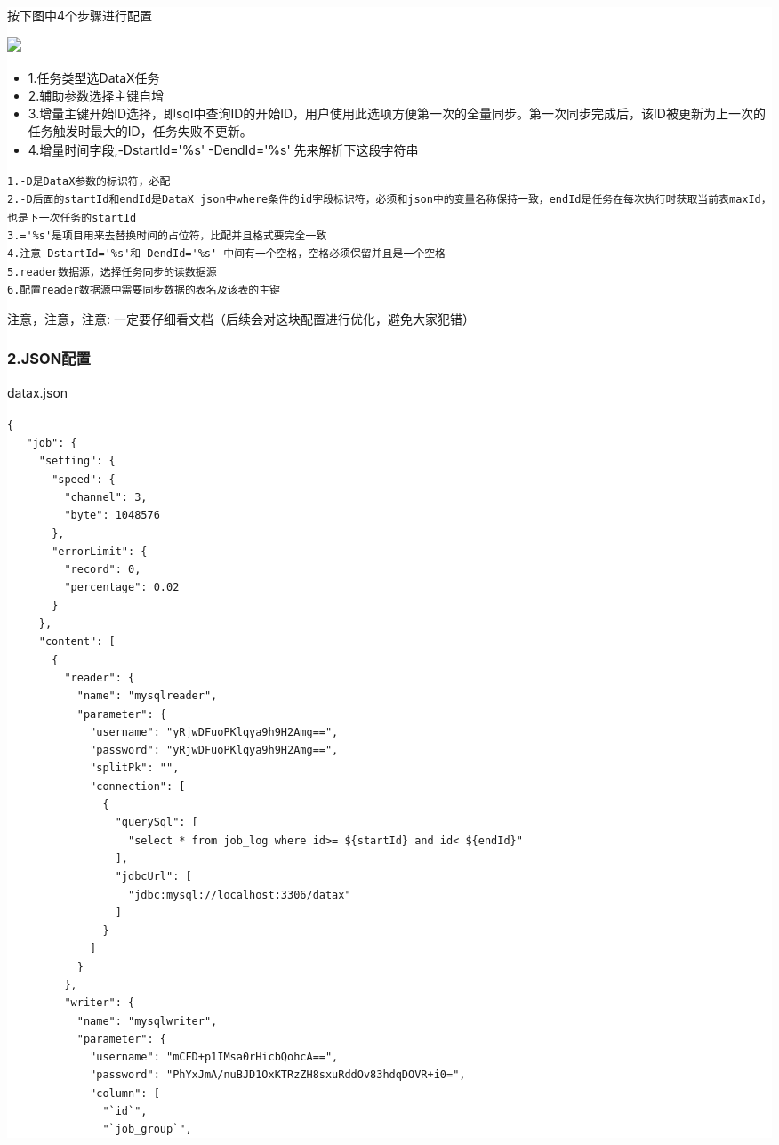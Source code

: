 按下图中4个步骤进行配置

![](https://datax-web.oss-cn-hangzhou.aliyuncs.com/doc/id-increment.jpg)

- 1.任务类型选DataX任务
- 2.辅助参数选择主键自增
- 3.增量主键开始ID选择，即sql中查询ID的开始ID，用户使用此选项方便第一次的全量同步。第一次同步完成后，该ID被更新为上一次的任务触发时最大的ID，任务失败不更新。
- 4.增量时间字段,-DstartId='%s' -DendId='%s' 先来解析下这段字符串

```
1.-D是DataX参数的标识符，必配
2.-D后面的startId和endId是DataX json中where条件的id字段标识符，必须和json中的变量名称保持一致，endId是任务在每次执行时获取当前表maxId，也是下一次任务的startId
3.='%s'是项目用来去替换时间的占位符，比配并且格式要完全一致
4.注意-DstartId='%s'和-DendId='%s' 中间有一个空格，空格必须保留并且是一个空格
5.reader数据源，选择任务同步的读数据源
6.配置reader数据源中需要同步数据的表名及该表的主键
```

注意，注意，注意: 一定要仔细看文档（后续会对这块配置进行优化，避免大家犯错）


### 2.JSON配置

datax.json
```
{
   "job": {
     "setting": {
       "speed": {
         "channel": 3,
         "byte": 1048576
       },
       "errorLimit": {
         "record": 0,
         "percentage": 0.02
       }
     },
     "content": [
       {
         "reader": {
           "name": "mysqlreader",
           "parameter": {
             "username": "yRjwDFuoPKlqya9h9H2Amg==",
             "password": "yRjwDFuoPKlqya9h9H2Amg==",
             "splitPk": "",
             "connection": [
               {
                 "querySql": [
                   "select * from job_log where id>= ${startId} and id< ${endId}"
                 ],
                 "jdbcUrl": [
                   "jdbc:mysql://localhost:3306/datax"
                 ]
               }
             ]
           }
         },
         "writer": {
           "name": "mysqlwriter",
           "parameter": {
             "username": "mCFD+p1IMsa0rHicbQohcA==",
             "password": "PhYxJmA/nuBJD1OxKTRzZH8sxuRddOv83hdqDOVR+i0=",
             "column": [
               "`id`",
               "`job_group`",
```